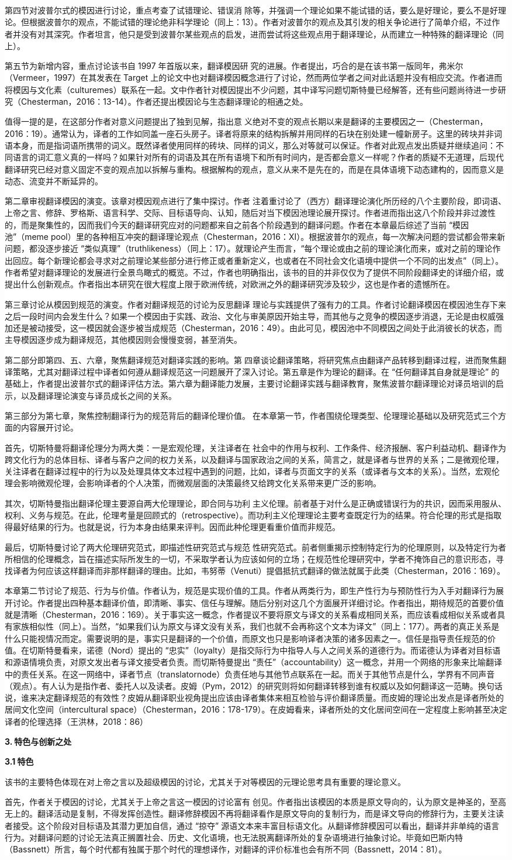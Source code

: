 第四节对波普尔式的模因进行讨论，重点考查了试错理论、错误消 除等，并强调一个理论如果不能试错的话，要么是好理论，要么不是好理论。但根据波普尔的观点，不能试错的理论绝非科学理论（同上：13）。作者对波普尔的观点及其引发的相关争论进行了简单介绍，不过作者并没有对其深究。作者坦言，他只是受到波普尔某些观点的启发，进而尝试将这些观点用于翻译理论，从而建立一种特殊的翻译理论（同上）。

第五节为新增内容，重点讨论该书自 1997 年首版以来，翻译模因研 究的进展。作者提出，巧合的是在该书第一版同年，弗米尔（Vermeer，1997）在其发表在 Target 上的论文中也对翻译模因概念进行了讨论，然而两位学者之间对此话题并没有相应交流。作者进而将模因与文化素（culturemes）联系在一起。文中作者针对模因提出不少问题，其中译写问题切斯特曼已经解答，还有些问题尚待进一步研究（Chesterman，2016：13-14）。作者还提出模因论与生态翻译理论的相通之处。

值得一提的是，在这部分作者对意义问题提出了独到见解，指出意 义绝对不变的观点长期以来是翻译的主要模因之一（Chesterman，2016：19）。通常认为，译者的工作如同盖一座石头房子。译者将原来的结构拆解并用同样的石块在别处建一幢新房子。这里的砖块并非词语本身，而是指词语所携带的词义。既然译者使用同样的砖块、同样的词义，那么对等就可以保证。作者对此观点发出质疑并继续追问：不同语言的词汇意义真的一样吗？如果针对所有的词语及其在所有语境下和所有时间内，是否都会意义一样呢？作者的质疑不无道理，后现代翻译研究已经对意义固定不变的观点加以拆解与重构。根据解构的观点，意义从来不是先在的，而是在具体语境下动态建构的，因而意义是动态、流变并不断延异的。

第二章审视翻译模因的演变。该章对模因观点进行了集中探讨。作者 注着重讨论了（西方）翻译理论演化所历经的八个主要阶段，即词语、上帝之言、修辞、罗格斯、语言科学、交际、目标语导向、认知，随后对当下模因池理论展开探讨。作者进而指出这八个阶段并非过渡性的，而是聚集性的，因而我们今天的翻译研究应对的问题都来自之前各个阶段遇到的翻译问题。作者在本章最后综述了当前 “模因池”（meme pool）里的各种相互冲突的翻译理论观点（Chesterman，2016：XI）。根据波普尔的观点，每一次解决问题的尝试都会带来新问题，都没逐步接近 “类似真理”（truthlikeness）（同上：17）。就理论产生而言，“每个理论或由之前的理论演化而来，或对之前的理论作出回应。每个新理论都会寻求对之前理论某些部分进行修正或者重新定义，也或者在不同社会文化语境中提供一个不同的出发点”（同上）。作者希望对翻译理论的发展进行全景鸟瞰式的概览。不过，作者也明确指出，该书的目的并非仅仅为了提供不同阶段翻译史的详细介绍，或提出什么创新观点。作者指出本研究在很大程度上限于欧洲传统，对欧洲之外的翻译研究涉及较少，这也是作者的遗憾所在。

第三章讨论从模因到规范的演变。作者对翻译规范的讨论为反思翻译 理论与实践提供了强有力的工具。作者讨论翻译模因在模因池生存下来之后一段时间内会发生什么？如果一个模因由于实践、政治、文化与审美原因开始主导，而其他与之竞争的模因逐步消退，无论是由权威强加还是被动接受，这一模因就会逐步被当成规范（Chesterman，2016：49）。由此可见，模因池中不同模因之间处于此消彼长的状态，而主导模因逐步成为翻译规范，其他模因则会慢慢变弱，甚至消失。

第二部分即第四、五、六章，聚焦翻译规范对翻译实践的影响。第 四章谈论翻译策略，将研究焦点由翻译产品转移到翻译过程，进而聚焦翻译策略，尤其对翻译过程中译者如何遵从翻译规范这一问题展开了深入讨论。第五章是作为理论的翻译。在 “任何翻译其自身就是理论” 的基础上，作者提出波普尔式的翻译评估方法。第六章为翻译能力发展，主要讨论翻译实践与翻译教育，聚焦波普尔翻译理论对译员培训的启示，以及翻译理论演变与译员成长之间的关系。

第三部分为第七章，聚焦控制翻译行为的规范背后的翻译伦理价值。 在本章第一节，作者围绕伦理类型、伦理理论基础以及研究范式三个方面的内容展开讨论。

首先，切斯特曼将翻译伦理分为两大类：一是宏观伦理，关注译者在 社会中的作用与权利、工作条件、经济报酬、客户利益动机、翻译作为跨文化行为的总体目标、译者与客户之间的权力关系，以及翻译与国家政治之间的关系，简言之，就是译者与世界的关系；二是微观伦理，关注译者在翻译过程中的行为以及处理具体文本过程中遇到的问题，比如，译者与页面文字的关系（或译者与文本的关系）。当然，宏观伦理会影响微观伦理，会影响译者的个人决策，而微观层面的决策最终又给跨文化关系带来更广泛的影响。

其次，切斯特曼指出翻译伦理主要源自两大伦理理论，即合同与功利 主义伦理。前者基于对什么是正确或错误行为的共识，因而采用服从、权利、义务与规范。在此，伦理考量是回顾式的（retrospective）。而功利主义伦理理论主要考查既定行为的结果。符合伦理的形式是指取得最好结果的行为。也就是说，行为本身由结果来评判。因而此种伦理更看重价值而非规范。

最后，切斯特曼讨论了两大伦理研究范式，即描述性研究范式与规范 性研究范式。前者侧重揭示控制特定行为的伦理原则，以及特定行为者所相信的伦理概念，旨在描述实际所发生的一切，不采取学者认为应该如何的立场；在规范性伦理研究中，学者不掩饰自己的意识形态，寻找译者为何应该这样翻译而非那样翻译的理由。比如，韦努蒂（Venuti）提倡抵抗式翻译的做法就属于此类（Chesterman，2016：169）。

本章第二节讨论了规范、行为与价值。作者认为，规范是实现价值的工具。作者从两类行为，即生产性行为与预防性行为入手对翻译行为展开讨论。作者提出四种基本翻译价值，即清晰、事实、信任与理解。随后分别对这几个方面展开详细讨论。作者指出，期待规范的首要价值就是清晰（Chesterman，2016：169）。关于事实这一概念，作者提议不要将原文与译文的关系看成相同关系，而应该看成相似关系或者具有家族相似性（同上）。当然，“如果我们认为原文与译文没有关系，我们也就不会再称这个文本为译文”（同上：177）。两者的真正关系是什么只能视情况而定。需要说明的是，事实只是翻译的一个价值，而原文也只是影响译者决策的诸多因素之一。信任是指导责任规范的价值。在切斯特曼看来，诺德（Nord）提出的 “忠实”（loyalty）是指交际行为中指导人与人之间关系的道德行为。而诺德认为译者对目标语和源语情境负责，对原文发出者与译文接受者负责。而切斯特曼提出 “责任”（accountability）这一概念，并用一个网络的形象来比喻翻译中的责任关系。在这一网络中，译者节点（translatornode）负责任地与其他节点联系在一起。而关于其他节点是什么，学界有不同声音（观点）。有人认为是指作者、委托人以及读者。皮姆（Pym，2012）的研究则将如何翻译转移到谁有权威以及如何翻译这一范畴。换句话说，谁来决定翻译规范的有效性？皮姆从翻译职业视角提出应该由译者集体来相互检验与评价翻译质量。而皮姆的理论出发点是译者所处的居间文化空间（intercultural space）（Chesterman，2016：178-179）。在皮姆看来，译者所处的文化居间空间在一定程度上影响甚至决定译者的伦理选择（王洪林，2018：86）

**3. 特色与创新之处**

**3.1 特色**

该书的主要特色体现在对上帝之言以及超级模因的讨论，尤其关于对等模因的元理论思考具有重要的理论意义。

首先，作者关于模因的讨论，尤其关于上帝之言这一模因的讨论富有 创见。作者指出该模因的本质是原文导向的，认为原文是神圣的，至高无上的。翻译活动是复制，不得发挥创造性。翻译修辞模因不再将翻译看作是原文导向的复制行为，而是译文导向的修辞行为，主要关注读者接受。这个阶段对目标语及其潜力更加自信，通过 “掠夺” 源语文本来丰富目标语文化。从翻译修辞模因可以看出，翻译并非单纯的语言行为。对翻译问题的讨论无法真正搁置社会、历史、文化语境，也无法脱离翻译所处的复杂语境进行抽象讨论。毕竟如巴斯内特（Bassnett）所言，每个时代都有独属于那个时代的理想译作，对翻译的评价标准也会有所不同（Bassnett，2014：81）。
